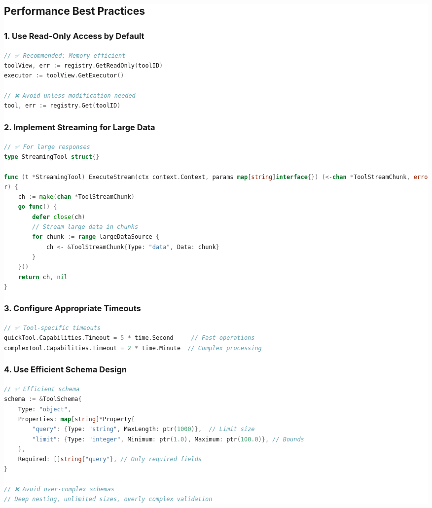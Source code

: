 ## Performance Best Practices

### 1. Use Read-Only Access by Default

```go
// ✅ Recommended: Memory efficient
toolView, err := registry.GetReadOnly(toolID)
executor := toolView.GetExecutor()

// ❌ Avoid unless modification needed
tool, err := registry.Get(toolID)
```

### 2. Implement Streaming for Large Data

```go
// ✅ For large responses
type StreamingTool struct{}

func (t *StreamingTool) ExecuteStream(ctx context.Context, params map[string]interface{}) (<-chan *ToolStreamChunk, error) {
    ch := make(chan *ToolStreamChunk)
    go func() {
        defer close(ch)
        // Stream large data in chunks
        for chunk := range largeDataSource {
            ch <- &ToolStreamChunk{Type: "data", Data: chunk}
        }
    }()
    return ch, nil
}
```

### 3. Configure Appropriate Timeouts

```go
// ✅ Tool-specific timeouts
quickTool.Capabilities.Timeout = 5 * time.Second     // Fast operations
complexTool.Capabilities.Timeout = 2 * time.Minute  // Complex processing
```

### 4. Use Efficient Schema Design

```go
// ✅ Efficient schema
schema := &ToolSchema{
    Type: "object",
    Properties: map[string]*Property{
        "query": {Type: "string", MaxLength: ptr(1000)},  // Limit size
        "limit": {Type: "integer", Minimum: ptr(1.0), Maximum: ptr(100.0)}, // Bounds
    },
    Required: []string{"query"}, // Only required fields
}

// ❌ Avoid over-complex schemas
// Deep nesting, unlimited sizes, overly complex validation
```
